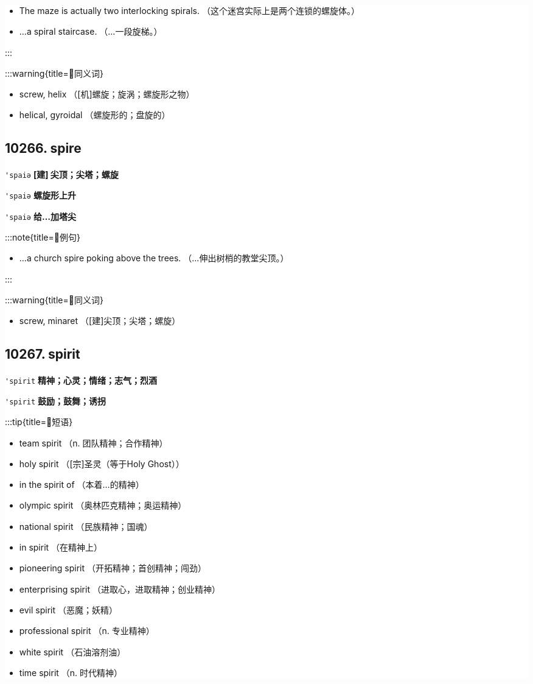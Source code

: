 - The maze is actually two interlocking spirals. （这个迷宫实际上是两个连锁的螺旋体。）

- ...a spiral staircase. （…一段旋梯。）

:::

:::warning{title=🤔同义词}

- screw, helix （[机]螺旋；旋涡；螺旋形之物）

- helical, gyroidal （螺旋形的；盘旋的）


## 10266. spire

`'spaiə`  **[建] 尖顶；尖塔；螺旋**

`'spaiə`  **螺旋形上升**

`'spaiə`  **给…加塔尖**

:::note{title=🎤例句}

- ...a church spire poking above the trees. （…伸出树梢的教堂尖顶。）

:::

:::warning{title=🤔同义词}

- screw, minaret （[建]尖顶；尖塔；螺旋）


## 10267. spirit

`'spirit`  **精神；心灵；情绪；志气；烈酒**

`'spirit`  **鼓励；鼓舞；诱拐**

:::tip{title=🤩短语}

- team spirit （n. 团队精神；合作精神）

- holy spirit （[宗]圣灵（等于Holy Ghost））

- in the spirit of （本着…的精神）

- olympic spirit （奥林匹克精神；奥运精神）

- national spirit （民族精神；国魂）

- in spirit （在精神上）

- pioneering spirit （开拓精神；首创精神；闯劲）

- enterprising spirit （进取心，进取精神；创业精神）

- evil spirit （恶魔；妖精）

- professional spirit （n. 专业精神）

- white spirit （石油溶剂油）

- time spirit （n. 时代精神）
